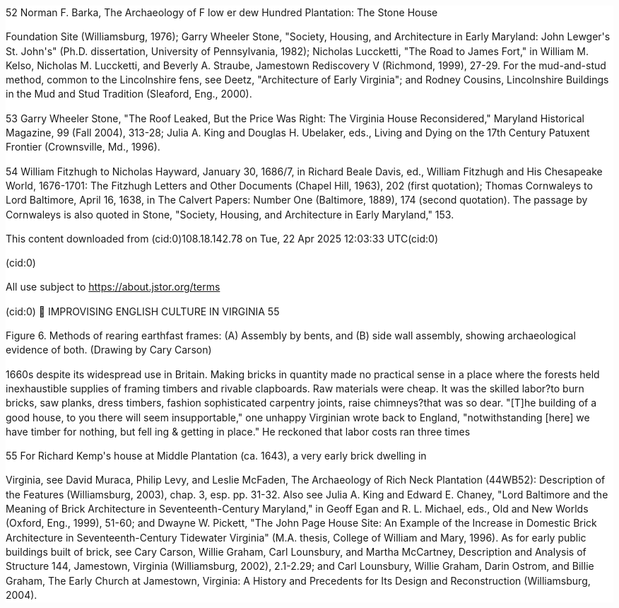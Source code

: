  52 Norman F. Barka, The Archaeology of F low er dew Hundred Plantation: The Stone House

 Foundation Site (Williamsburg, 1976); Garry Wheeler Stone, "Society, Housing, and Architecture
 in Early Maryland: John Lewger's St. John's" (Ph.D. dissertation, University of Pennsylvania,
 1982); Nicholas Luccketti, "The Road to James Fort," in William M. Kelso, Nicholas M.
 Luccketti, and Beverly A. Straube, Jamestown Rediscovery V (Richmond, 1999), 27-29. For the
 mud-and-stud method, common to the Lincolnshire fens, see Deetz, "Architecture of Early
 Virginia"; and Rodney Cousins, Lincolnshire Buildings in the Mud and Stud Tradition (Sleaford,
 Eng., 2000).

 53 Garry Wheeler Stone, "The Roof Leaked, But the Price Was Right: The Virginia House
 Reconsidered," Maryland Historical Magazine, 99 (Fall 2004), 313-28; Julia A. King and
 Douglas H. Ubelaker, eds., Living and Dying on the 17th Century Patuxent Frontier
 (Crownsville, Md., 1996).

 54 William Fitzhugh to Nicholas Hayward, January 30, 1686/7, in Richard Beale Davis, ed.,
 William Fitzhugh and His Chesapeake World, 1676-1701: The Fitzhugh Letters and Other
 Documents (Chapel Hill, 1963), 202 (first quotation); Thomas Cornwaleys to Lord Baltimore,
 April 16, 1638, in The Calvert Papers: Number One (Baltimore, 1889), 174 (second quotation).
 The passage by Cornwaleys is also quoted in Stone, "Society, Housing, and Architecture in Early
 Maryland," 153.

This content downloaded from 
(cid:0)108.18.142.78 on Tue, 22 Apr 2025 12:03:33 UTC(cid:0)

(cid:0) 

All use subject to https://about.jstor.org/terms

(cid:0)
 IMPROVISING ENGLISH CULTURE IN VIRGINIA 55

 Figure 6. Methods of rearing earthfast frames: (A) Assembly by bents, and (B) side
 wall assembly, showing archaeological evidence of both. (Drawing by Cary Carson)

 1660s despite its widespread use in Britain. Making bricks in
 quantity made no practical sense in a place where the forests held
 inexhaustible supplies of framing timbers and rivable clapboards. Raw
 materials were cheap. It was the skilled labor?to burn bricks, saw
 planks, dress timbers, fashion sophisticated carpentry joints, raise
 chimneys?that was so dear. "[T]he building of a good house, to you
 there will seem insupportable," one unhappy Virginian wrote back to
 England, "notwithstanding [here] we have timber for nothing, but fell
 ing & getting in place." He reckoned that labor costs ran three times

 55 For Richard Kemp's house at Middle Plantation (ca. 1643), a very early brick dwelling in

 Virginia, see David Muraca, Philip Levy, and Leslie McFaden, The Archaeology of Rich Neck
 Plantation (44WB52): Description of the Features (Williamsburg, 2003), chap. 3, esp. pp. 31-32.
 Also see Julia A. King and Edward E. Chaney, "Lord Baltimore and the Meaning of Brick
 Architecture in Seventeenth-Century Maryland," in Geoff Egan and R. L. Michael, eds., Old and
 New Worlds (Oxford, Eng., 1999), 51-60; and Dwayne W. Pickett, "The John Page House Site:
 An Example of the Increase in Domestic Brick Architecture in Seventeenth-Century Tidewater
 Virginia" (M.A. thesis, College of William and Mary, 1996). As for early public buildings built
 of brick, see Cary Carson, Willie Graham, Carl Lounsbury, and Martha McCartney, Description
 and Analysis of Structure 144, Jamestown, Virginia (Williamsburg, 2002), 2.1-2.29; and Carl
 Lounsbury, Willie Graham, Darin Ostrom, and Billie Graham, The Early Church at Jamestown,
 Virginia: A History and Precedents for Its Design and Reconstruction (Williamsburg, 2004).
